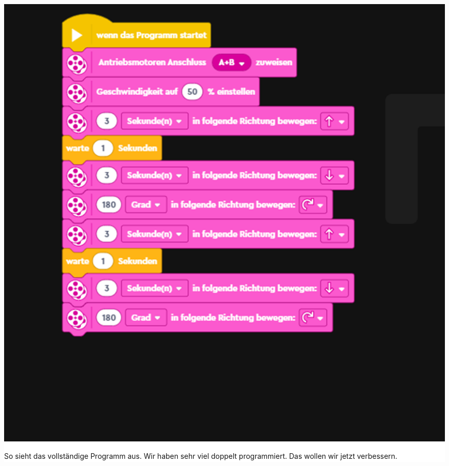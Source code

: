 ![](img/29.png)

So sieht das vollständige Programm aus. Wir haben sehr viel doppelt programmiert. Das wollen wir jetzt verbessern. 
